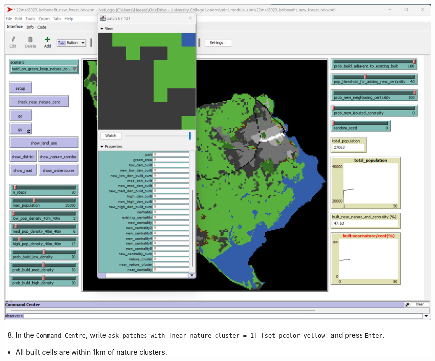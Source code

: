    ![](statics/newforest_nlogo11.png)

8. In the `Command Centre`, write `ask patches with [near_nature_cluster = 1] [set pcolor yellow]` and press `Enter`.
- All built cells are within 1km of nature clusters.
